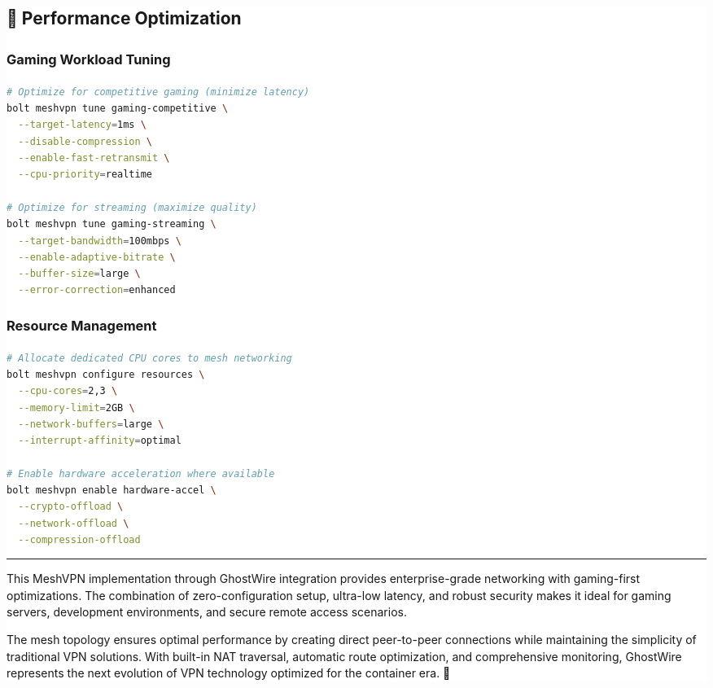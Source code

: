
## 🎯 Performance Optimization

### Gaming Workload Tuning

```bash
# Optimize for competitive gaming (minimize latency)
bolt meshvpn tune gaming-competitive \
  --target-latency=1ms \
  --disable-compression \
  --enable-fast-retransmit \
  --cpu-priority=realtime

# Optimize for streaming (maximize quality)
bolt meshvpn tune gaming-streaming \
  --target-bandwidth=100mbps \
  --enable-adaptive-bitrate \
  --buffer-size=large \
  --error-correction=enhanced
```

### Resource Management

```bash
# Allocate dedicated CPU cores to mesh networking
bolt meshvpn configure resources \
  --cpu-cores=2,3 \
  --memory-limit=2GB \
  --network-buffers=large \
  --interrupt-affinity=optimal

# Enable hardware acceleration where available
bolt meshvpn enable hardware-accel \
  --crypto-offload \
  --network-offload \
  --compression-offload
```

---

This MeshVPN implementation through GhostWire integration provides enterprise-grade networking with gaming-first optimizations. The combination of zero-configuration setup, ultra-low latency, and robust security makes it ideal for gaming servers, development environments, and secure remote access scenarios.

The mesh topology ensures optimal performance by creating direct peer-to-peer connections while maintaining the simplicity of traditional VPN solutions. With built-in NAT traversal, automatic route optimization, and comprehensive monitoring, GhostWire represents the next evolution of VPN technology optimized for the container era. 🚀